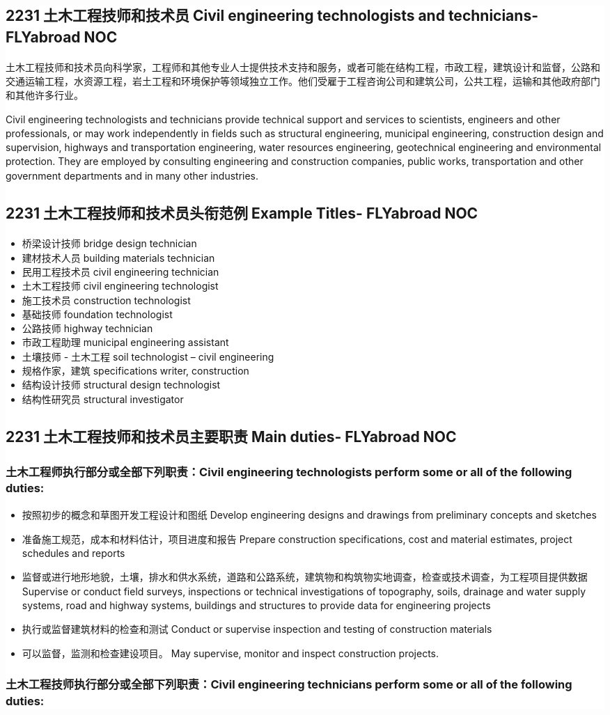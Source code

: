 ## 2231 土木工程技师和技术员 Civil engineering technologists and technicians- FLYabroad NOC

土木工程技师和技术员向科学家，工程师和其他专业人士提供技术支持和服务，或者可能在结构工程，市政工程，建筑设计和监督，公路和交通运输工程，水资源工程，岩土工程和环境保护等领域独立工作。他们受雇于工程咨询公司和建筑公司，公共工程，运输和其他政府部门和其他许多行业。

Civil engineering technologists and technicians provide technical support and services to scientists, engineers and other professionals, or may work independently in fields such as structural engineering, municipal engineering, construction design and supervision, highways and transportation engineering, water resources engineering, geotechnical engineering and environmental protection. They are employed by consulting engineering and construction companies, public works, transportation and other government departments and in many other industries.

## 2231 土木工程技师和技术员头衔范例 Example Titles- FLYabroad NOC

* 桥梁设计技师 bridge design technician
* 建材技术人员 building materials technician
* 民用工程技术员 civil engineering technician
* 土木工程技师 civil engineering technologist
* 施工技术员 construction technologist
* 基础技师 foundation technologist
* 公路技师 highway technician
* 市政工程助理 municipal engineering assistant
* 土壤技师 - 土木工程 soil technologist – civil engineering
* 规格作家，建筑 specifications writer, construction
* 结构设计技师 structural design technologist
* 结构性研究员 structural investigator

## 2231 土木工程技师和技术员主要职责 Main duties- FLYabroad NOC

### 土木工程师执行部分或全部下列职责：Civil engineering technologists perform some or all of the following duties:

* 按照初步的概念和草图开发工程设计和图纸
Develop engineering designs and drawings from preliminary concepts and sketches

* 准备施工规范，成本和材料估计，项目进度和报告
Prepare construction specifications, cost and material estimates, project schedules and reports

* 监督或进行地形地貌，土壤，排水和供水系统，道路和公路系统，建筑物和构筑物实地调查，检查或技术调查，为工程项目提供数据
Supervise or conduct field surveys, inspections or technical investigations of topography, soils, drainage and water supply systems, road and highway systems, buildings and structures to provide data for engineering projects

* 执行​​或监督建筑材料的检查和测试
Conduct or supervise inspection and testing of construction materials

* 可以监督，监测和检查建设项目。
May supervise, monitor and inspect construction projects.

### 土木工程技师执行部分或全部下列职责：Civil engineering technicians perform some or all of the following duties:
